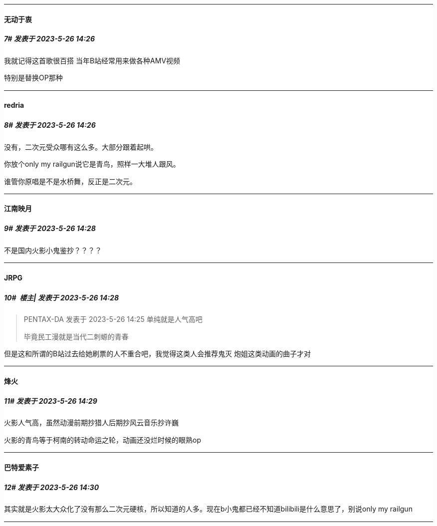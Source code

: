 *****

####  无动于衷  
##### 7#       发表于 2023-5-26 14:26

我就记得这首歌很百搭 当年B站经常用来做各种AMV视频

特别是替换OP那种

*****

####  redria  
##### 8#       发表于 2023-5-26 14:26

没有，二次元受众哪有这么多。大部分跟着起哄。

你放个only my railgun说它是青鸟，照样一大堆人跟风。

谁管你原唱是不是水桥舞，反正是二次元。

*****

####  江南映月  
##### 9#       发表于 2023-5-26 14:28

不是国内火影小鬼鉴抄？？？？

*****

####  JRPG  
##### 10#         楼主| 发表于 2023-5-26 14:28

<blockquote>PENTAX-DA 发表于 2023-5-26 14:25
单纯就是人气高吧

毕竟民工漫就是当代二刺螈的青春</blockquote>
但是这和所谓的B站过去给她刷票的人不重合吧，我觉得这类人会推荐鬼灭 炮姐这类动画的曲子才对

*****

####  烽火  
##### 11#       发表于 2023-5-26 14:29

火影人气高，虽然动漫前期抄猎人后期抄风云音乐抄许巍

火影的青鸟等于柯南的转动命运之轮，动画还没烂时候的眼熟op

*****

####  巴特爱素子  
##### 12#       发表于 2023-5-26 14:30

其实就是火影太大众化了没有那么二次元硬核，所以知道的人多。现在b小鬼都已经不知道bilibili是什么意思了，别说only my railgun

*****
